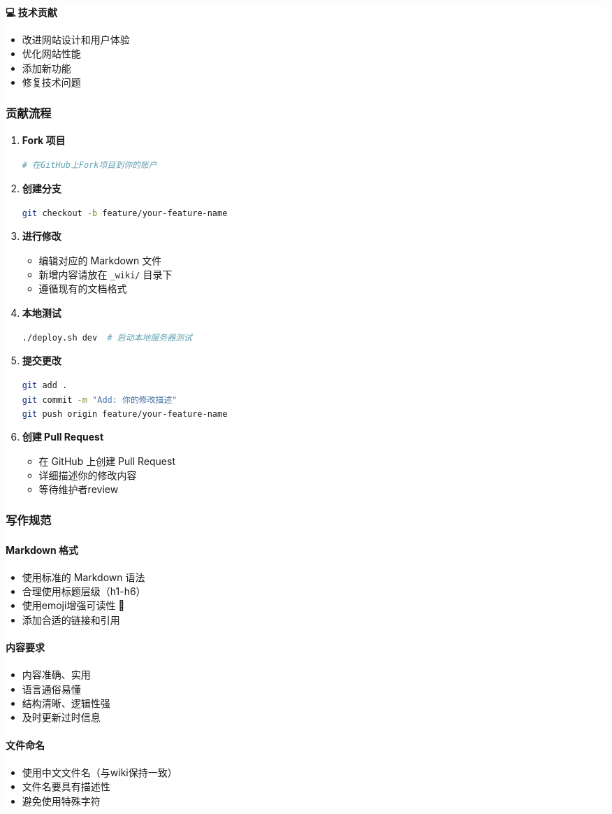 #### 💻 技术贡献
- 改进网站设计和用户体验
- 优化网站性能
- 添加新功能
- 修复技术问题

### 贡献流程

1. **Fork 项目**
   ```bash
   # 在GitHub上Fork项目到你的账户
   ```

2. **创建分支**
   ```bash
   git checkout -b feature/your-feature-name
   ```

3. **进行修改**
   - 编辑对应的 Markdown 文件
   - 新增内容请放在 `_wiki/` 目录下
   - 遵循现有的文档格式

4. **本地测试**
   ```bash
   ./deploy.sh dev  # 启动本地服务器测试
   ```

5. **提交更改**
   ```bash
   git add .
   git commit -m "Add: 你的修改描述"
   git push origin feature/your-feature-name
   ```

6. **创建 Pull Request**
   - 在 GitHub 上创建 Pull Request
   - 详细描述你的修改内容
   - 等待维护者review

### 写作规范

#### Markdown 格式
- 使用标准的 Markdown 语法
- 合理使用标题层级（h1-h6）
- 使用emoji增强可读性 🎉
- 添加合适的链接和引用

#### 内容要求
- 内容准确、实用
- 语言通俗易懂
- 结构清晰、逻辑性强
- 及时更新过时信息

#### 文件命名
- 使用中文文件名（与wiki保持一致）
- 文件名要具有描述性
- 避免使用特殊字符
